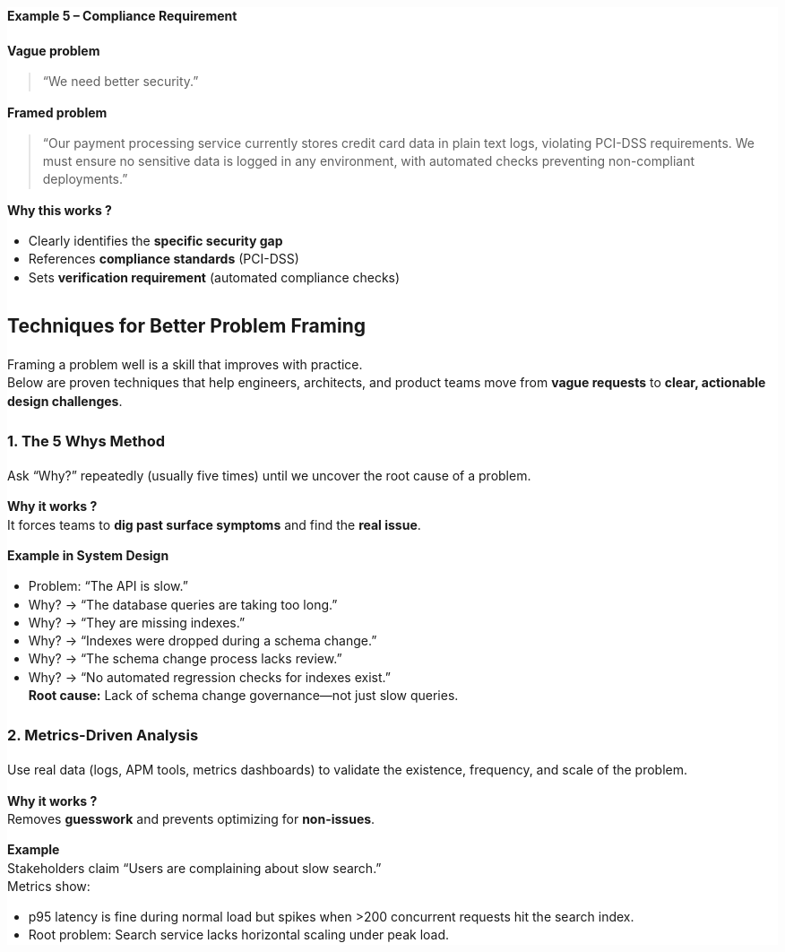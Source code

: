 #### **Example 5 – Compliance Requirement**

**Vague problem**

> “We need better security.”

**Framed problem**

> “Our payment processing service currently stores credit card data in plain text logs, violating PCI-DSS requirements. We must ensure no sensitive data is logged in any environment, with automated checks preventing non-compliant deployments.”

**Why this works ?**

* Clearly identifies the **specific security gap**
* References **compliance standards** (PCI-DSS)
* Sets **verification requirement** (automated compliance checks)

## Techniques for Better Problem Framing

Framing a problem well is a skill that improves with practice.\
Below are proven techniques that help engineers, architects, and product teams move from **vague requests** to **clear, actionable design challenges**.

### **1. The 5 Whys Method**

Ask “Why?” repeatedly (usually five times) until we uncover the root cause of a problem.

**Why it works ?**\
It forces teams to **dig past surface symptoms** and find the **real issue**.

**Example in System Design**

* Problem: “The API is slow.”
* Why? → “The database queries are taking too long.”
* Why? → “They are missing indexes.”
* Why? → “Indexes were dropped during a schema change.”
* Why? → “The schema change process lacks review.”
* Why? → “No automated regression checks for indexes exist.”\
  **Root cause:** Lack of schema change governance—not just slow queries.

### **2. Metrics-Driven Analysis**

Use real data (logs, APM tools, metrics dashboards) to validate the existence, frequency, and scale of the problem.

**Why it works ?**\
Removes **guesswork** and prevents optimizing for **non-issues**.

**Example**\
Stakeholders claim “Users are complaining about slow search.”\
Metrics show:

* p95 latency is fine during normal load but spikes when >200 concurrent requests hit the search index.
* Root problem: Search service lacks horizontal scaling under peak load.
